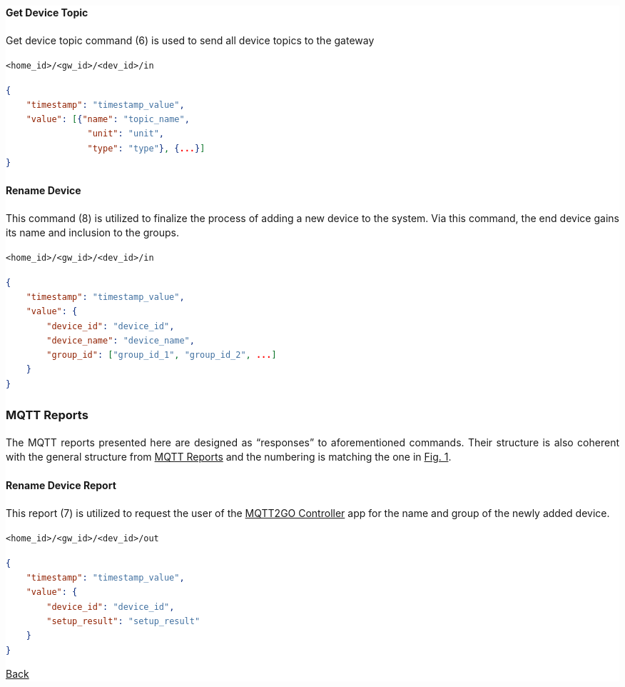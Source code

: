 #### Get Device Topic
<p align="justify">
Get device topic command (6) is used to send all device topics to the gateway

```
<home_id>/<gw_id>/<dev_id>/in
```
```json
{
	"timestamp": "timestamp_value",
	"value": [{"name": "topic_name",
                "unit": "unit",
                "type": "type"}, {...}]
}
```

#### Rename Device
<p align="justify">
This command (8) is utilized to finalize the process of adding a new device to the system. Via this command, the end device gains its name and inclusion to the groups.
</p>

```
<home_id>/<gw_id>/<dev_id>/in
```
```json
{
	"timestamp": "timestamp_value",
	"value": {
		"device_id": "device_id",
		"device_name": "device_name",
		"group_id": ["group_id_1", "group_id_2", ...]
	}
}
```

### MQTT Reports
<p align="justify">
The MQTT reports presented here are designed as “responses” to aforementioned commands. Their structure is also coherent with the general structure from <a href="./mqtt2go-commands#mqtt_reports">MQTT Reports</a> and the numbering is matching the one in <a href="#add-devices-fig">Fig. 1</a>.
</p>


#### Rename Device Report
<p align="justify">
This report (7) is utilized to request the user of the <a href="./mqtt2go-controllers">MQTT2GO Controller</a> app for the name and group of the newly added device.
</p>

```
<home_id>/<gw_id>/<dev_id>/out
```
```json
{
	"timestamp": "timestamp_value",
	"value": {
		"device_id": "device_id",
		"setup_result": "setup_result"
	}
}
```

[Back](./index.md#add-devices)
